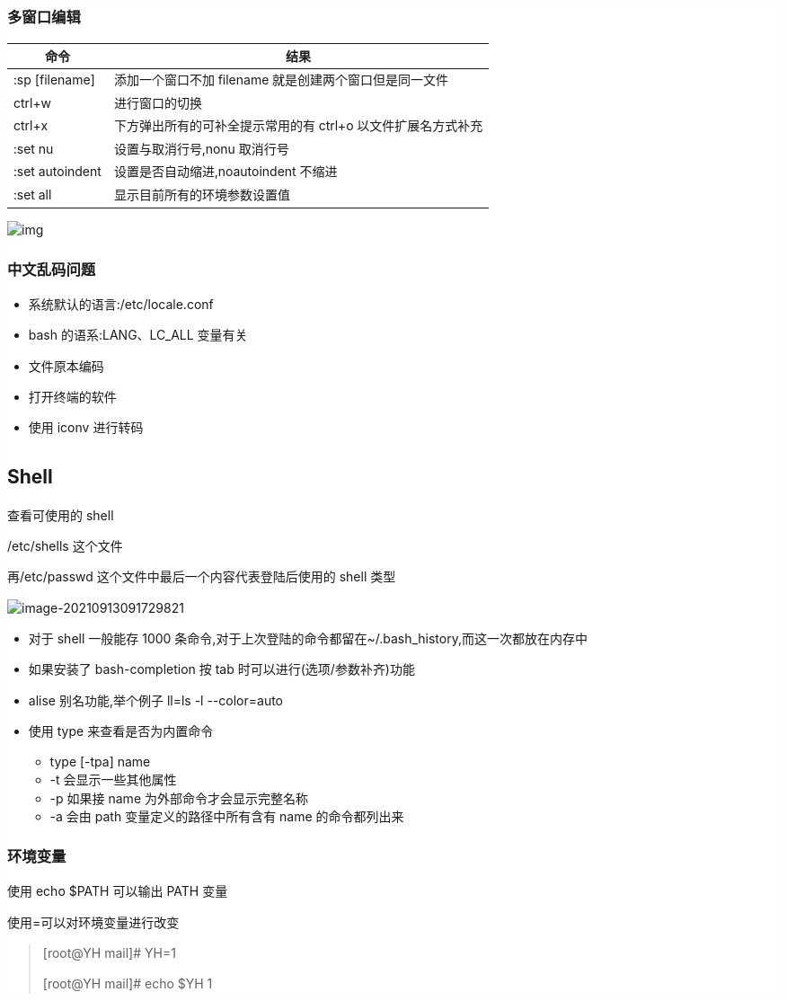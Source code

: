 ### 多窗口编辑

| 命令            | 结果                                                         |
| --------------- | ------------------------------------------------------------ |
| :sp [filename]  | 添加一个窗口不加 filename 就是创建两个窗口但是同一文件       |
| ctrl+w          | 进行窗口的切换                                               |
| ctrl+x          | 下方弹出所有的可补全提示常用的有 ctrl+o 以文件扩展名方式补充 |
| :set nu         | 设置与取消行号,nonu 取消行号                                 |
| :set autoindent | 设置是否自动缩进,noautoindent 不缩进                         |
| :set all        | 显示目前所有的环境参数设置值                                 |

![img](https://img2018.cnblogs.com/blog/1442837/201811/1442837-20181121151226556-202455126.png)

### 中文乱码问题

- 系统默认的语言:/etc/locale.conf

- bash 的语系:LANG、LC_ALL 变量有关

- 文件原本编码
- 打开终端的软件
- 使用 iconv 进行转码

## Shell

查看可使用的 shell

/etc/shells 这个文件

再/etc/passwd 这个文件中最后一个内容代表登陆后使用的 shell 类型

![image-20210913091729821](C:\Users\lll\AppData\Roaming\Typora\typora-user-images\image-20210913091729821.png)

- 对于 shell 一般能存 1000 条命令,对于上次登陆的命令都留在~/.bash_history,而这一次都放在内存中
- 如果安装了 bash-completion 按 tab 时可以进行(选项/参数补齐)功能
- alise 别名功能,举个例子 ll=ls -l --color=auto

- 使用 type 来查看是否为内置命令
  - type [-tpa] name
  - -t 会显示一些其他属性
  - -p 如果接 name 为外部命令才会显示完整名称
  - -a 会由 path 变量定义的路径中所有含有 name 的命令都列出来

### 环境变量

使用 echo $PATH 可以输出 PATH 变量

使用=可以对环境变量进行改变

> [root@YH mail]# YH=1
>
> [root@YH mail]# echo $YH
> 1
